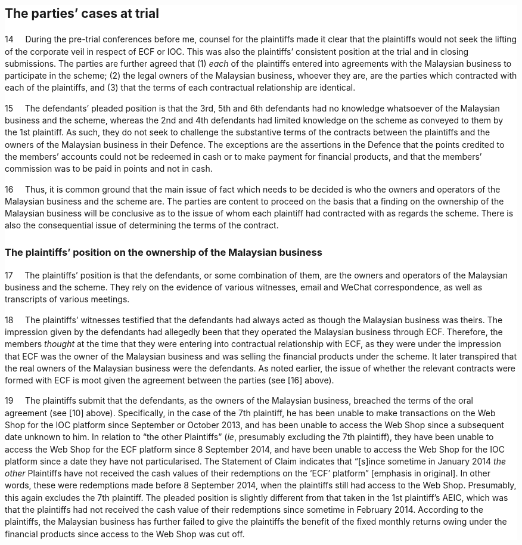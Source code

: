 ## The parties’ cases at trial

14     During the pre-trial conferences before me, counsel for the plaintiffs made it clear that the plaintiffs would not seek the lifting of the corporate veil in respect of ECF or IOC. This was also the plaintiffs’ consistent position at the trial and in closing submissions. The parties are further agreed that (1) _each_ of the plaintiffs entered into agreements with the Malaysian business to participate in the scheme; (2) the legal owners of the Malaysian business, whoever they are, are the parties which contracted with each of the plaintiffs, and (3) that the terms of each contractual relationship are identical.

15     The defendants’ pleaded position is that the 3rd, 5th and 6th defendants had no knowledge whatsoever of the Malaysian business and the scheme, whereas the 2nd and 4th defendants had limited knowledge on the scheme as conveyed to them by the 1st plaintiff. As such, they do not seek to challenge the substantive terms of the contracts between the plaintiffs and the owners of the Malaysian business in their Defence. The exceptions are the assertions in the Defence that the points credited to the members’ accounts could not be redeemed in cash or to make payment for financial products, and that the members’ commission was to be paid in points and not in cash.

16     Thus, it is common ground that the main issue of fact which needs to be decided is who the owners and operators of the Malaysian business and the scheme are. The parties are content to proceed on the basis that a finding on the ownership of the Malaysian business will be conclusive as to the issue of whom each plaintiff had contracted with as regards the scheme. There is also the consequential issue of determining the terms of the contract.

### The plaintiffs’ position on the ownership of the Malaysian business

17     The plaintiffs’ position is that the defendants, or some combination of them, are the owners and operators of the Malaysian business and the scheme. They rely on the evidence of various witnesses, email and WeChat correspondence, as well as transcripts of various meetings.

18     The plaintiffs’ witnesses testified that the defendants had always acted as though the Malaysian business was theirs. The impression given by the defendants had allegedly been that they operated the Malaysian business through ECF. Therefore, the members _thought_ at the time that they were entering into contractual relationship with ECF, as they were under the impression that ECF was the owner of the Malaysian business and was selling the financial products under the scheme. It later transpired that the real owners of the Malaysian business were the defendants. As noted earlier, the issue of whether the relevant contracts were formed with ECF is moot given the agreement between the parties (see \[16\] above).

19     The plaintiffs submit that the defendants, as the owners of the Malaysian business, breached the terms of the oral agreement (see \[10\] above). Specifically, in the case of the 7th plaintiff, he has been unable to make transactions on the Web Shop for the IOC platform since September or October 2013, and has been unable to access the Web Shop since a subsequent date unknown to him. In relation to “the other Plaintiffs” (_ie_, presumably excluding the 7th plaintiff), they have been unable to access the Web Shop for the ECF platform since 8 September 2014, and have been unable to access the Web Shop for the IOC platform since a date they have not particularised. The Statement of Claim indicates that “\[s\]ince sometime in January 2014 _the other_ Plaintiffs have not received the cash values of their redemptions on the ‘ECF’ platform” \[emphasis in original\]. In other words, these were redemptions made before 8 September 2014, when the plaintiffs still had access to the Web Shop. Presumably, this again excludes the 7th plaintiff. The pleaded position is slightly different from that taken in the 1st plaintiff’s AEIC, which was that the plaintiffs had not received the cash value of their redemptions since sometime in February 2014. According to the plaintiffs, the Malaysian business has further failed to give the plaintiffs the benefit of the fixed monthly returns owing under the financial products since access to the Web Shop was cut off.

